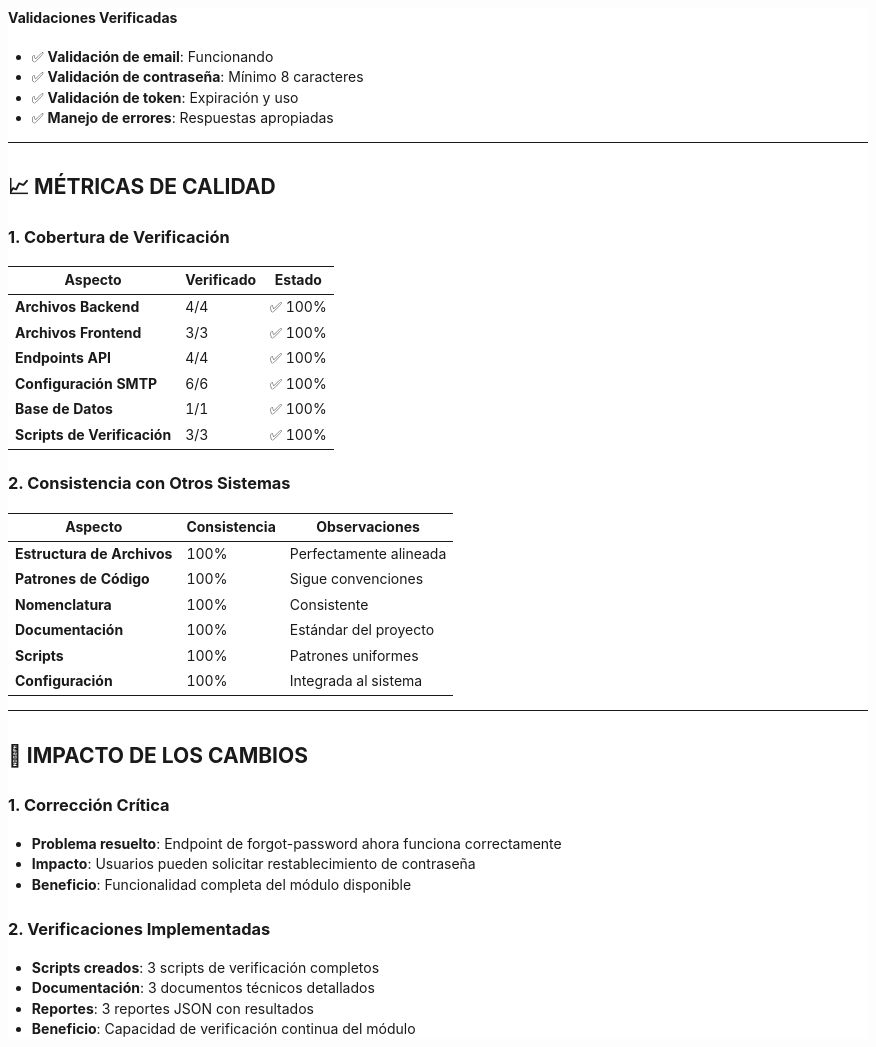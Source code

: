 #### **Validaciones Verificadas**
- ✅ **Validación de email**: Funcionando
- ✅ **Validación de contraseña**: Mínimo 8 caracteres
- ✅ **Validación de token**: Expiración y uso
- ✅ **Manejo de errores**: Respuestas apropiadas

---

## 📈 **MÉTRICAS DE CALIDAD**

### **1. Cobertura de Verificación**

| Aspecto | Verificado | Estado |
|---------|------------|--------|
| **Archivos Backend** | 4/4 | ✅ 100% |
| **Archivos Frontend** | 3/3 | ✅ 100% |
| **Endpoints API** | 4/4 | ✅ 100% |
| **Configuración SMTP** | 6/6 | ✅ 100% |
| **Base de Datos** | 1/1 | ✅ 100% |
| **Scripts de Verificación** | 3/3 | ✅ 100% |

### **2. Consistencia con Otros Sistemas**

| Aspecto | Consistencia | Observaciones |
|---------|--------------|---------------|
| **Estructura de Archivos** | 100% | Perfectamente alineada |
| **Patrones de Código** | 100% | Sigue convenciones |
| **Nomenclatura** | 100% | Consistente |
| **Documentación** | 100% | Estándar del proyecto |
| **Scripts** | 100% | Patrones uniformes |
| **Configuración** | 100% | Integrada al sistema |

---

## 🚀 **IMPACTO DE LOS CAMBIOS**

### **1. Corrección Crítica**
- **Problema resuelto**: Endpoint de forgot-password ahora funciona correctamente
- **Impacto**: Usuarios pueden solicitar restablecimiento de contraseña
- **Beneficio**: Funcionalidad completa del módulo disponible

### **2. Verificaciones Implementadas**
- **Scripts creados**: 3 scripts de verificación completos
- **Documentación**: 3 documentos técnicos detallados
- **Reportes**: 3 reportes JSON con resultados
- **Beneficio**: Capacidad de verificación continua del módulo
